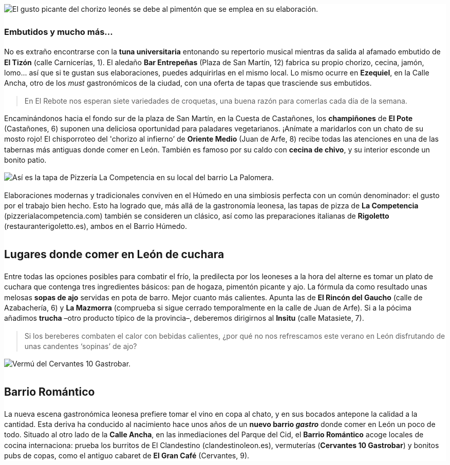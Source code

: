 ![El gusto picante del chorizo leonés se debe al pimentón que se emplea en su elaboración.](https://fotos.etheriamagazine.com/2021/06/leon-chorizo-picante.jpg "El gusto picante del chorizo leonés se debe al pimentón que se emplea en su elaboración. © Entrepeñas")

### Embutidos y mucho más...

No es extraño encontrarse con la **tuna universitaria** entonando su repertorio musical 
mientras da salida al afamado embutido de **El Tizón** (calle Carnicerías, 1). El 
aledaño **Bar Entrepeñas** (Plaza de San Martín, 12) fabrica su propio chorizo, cecina, 
jamón, lomo... así que si te gustan sus elaboraciones, puedes adquirirlas en el mismo 
local. Lo mismo ocurre en **Ezequiel**, en la Calle Ancha, otro de los _must_ 
gastronómicos de la ciudad, con una oferta de tapas que trasciende sus embutidos. 

> En El Rebote nos esperan siete variedades de croquetas, una buena razón para comerlas 
> cada día de la semana. 

Encaminándonos hacia el fondo sur de la plaza de San Martín, en la Cuesta de Castañones, 
los **champiñones** de **El Pote** (Castañones, 6) suponen una deliciosa oportunidad 
para paladares vegetarianos. ¡Anímate a maridarlos con un chato de su mosto rojo! El 
chisporroteo del 'chorizo al infierno’ de **Oriente Medio** (Juan de Arfe, 8) recibe 
todas las atenciones en una de las tabernas más antiguas donde comer en León. También es 
famoso por su caldo con **cecina de chivo**, y su interior esconde un bonito patio. 

![Así es la tapa de Pizzería La Competencia en su local del barrio La Palomera.](https://fotos.etheriamagazine.com/2021/06/leon-pizzeria-la-competencia.jpg "Así es la tapa de Pizzería La Competencia en su local del barrio La Palomera. © Camino García")

Elaboraciones modernas y tradicionales conviven en el Húmedo en una simbiosis perfecta 
con un común denominador: el gusto por el trabajo bien hecho. Esto ha logrado que, más 
allá de la gastronomía leonesa, las tapas de pizza de **La Competencia** 
(pizzerialacompetencia.com) también se consideren un clásico, así como las preparaciones 
italianas de **Rigoletto** (restauranterigoletto.es), ambos en el Barrio Húmedo. 

## Lugares donde comer en León de cuchara

Entre todas las opciones posibles para combatir el frío, la predilecta por los leoneses 
a la hora del alterne es tomar un plato de cuchara que contenga tres ingredientes 
básicos: pan de hogaza, pimentón picante y ajo. La fórmula da como resultado unas 
melosas **sopas de ajo** servidas en pota de barro. Mejor cuanto más calientes. Apunta 
las de **El Rincón del Gaucho** (calle de Azabachería, 6) y **La Mazmorra** (comprueba 
si sigue cerrado temporalmente en la calle de Juan de Arfe). Si a la pócima añadimos 
**trucha** –otro producto típico de la provincia–, deberemos dirigirnos al **Insitu** 
(calle Matasiete, 7). 

> Si los bereberes combaten el calor con bebidas calientes, ¿por qué no nos refrescamos 
> este verano en León disfrutando de unas candentes ‘sopinas’ de ajo? 

![Vermú del Cervantes 10 Gastrobar.](https://fotos.etheriamagazine.com/2021/06/leon-vermu-cervantes-10.jpg "Vermú del Cervantes 10 Gastrobar. © Kelu Robles")

## Barrio Romántico

La nueva escena gastronómica leonesa prefiere tomar el vino en copa al chato, y en sus 
bocados antepone la calidad a la cantidad. Esta deriva ha conducido al nacimiento hace 
unos años de un **nuevo barrio _gastro_** donde comer en León un poco de todo. Situado 
al otro lado de la **Calle Ancha**, en las inmediaciones del Parque del Cid, el **Barrio 
Romántico** acoge locales de cocina internaciona: prueba los burritos de El Clandestino 
(clandestinoleon.es), vermuterías (**Cervantes 10 Gastrobar**) y bonitos pubs de copas, 
como el antiguo cabaret de **El Gran Café** (Cervantes, 9). 
